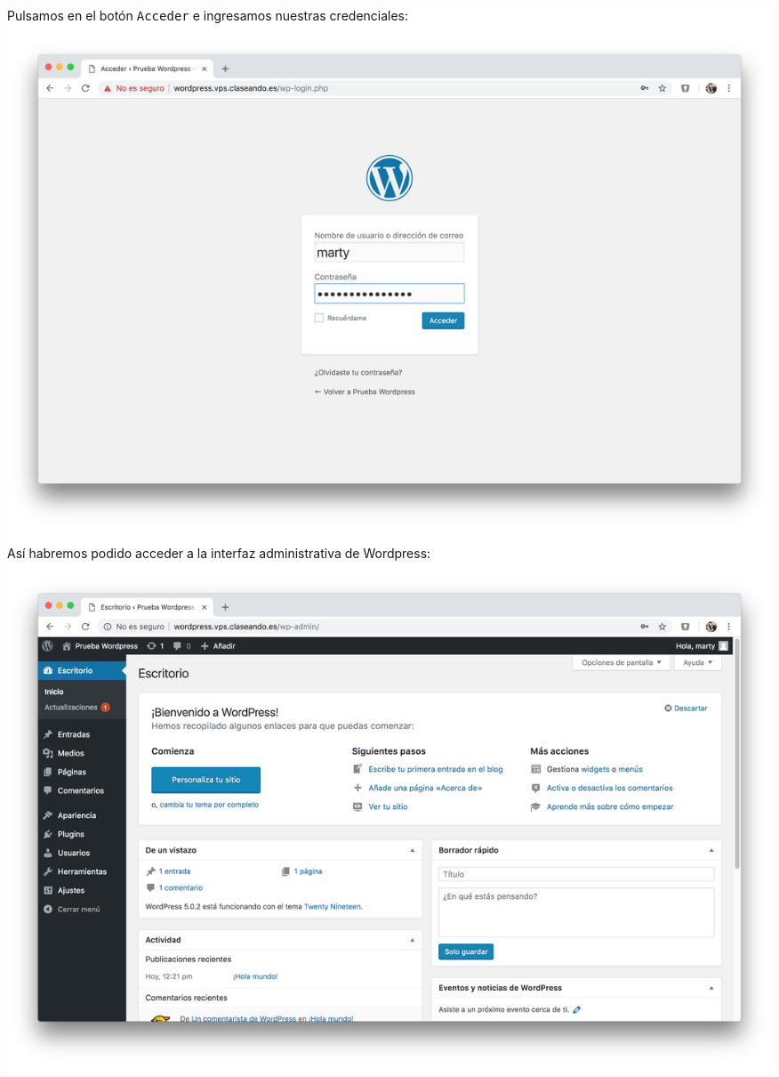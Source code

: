 Pulsamos en el botón <kbd>Acceder</kbd> e ingresamos nuestras credenciales:

![](img/wp04.png)

Así habremos podido acceder a la interfaz administrativa de Wordpress:

![](img/wp05.png)
